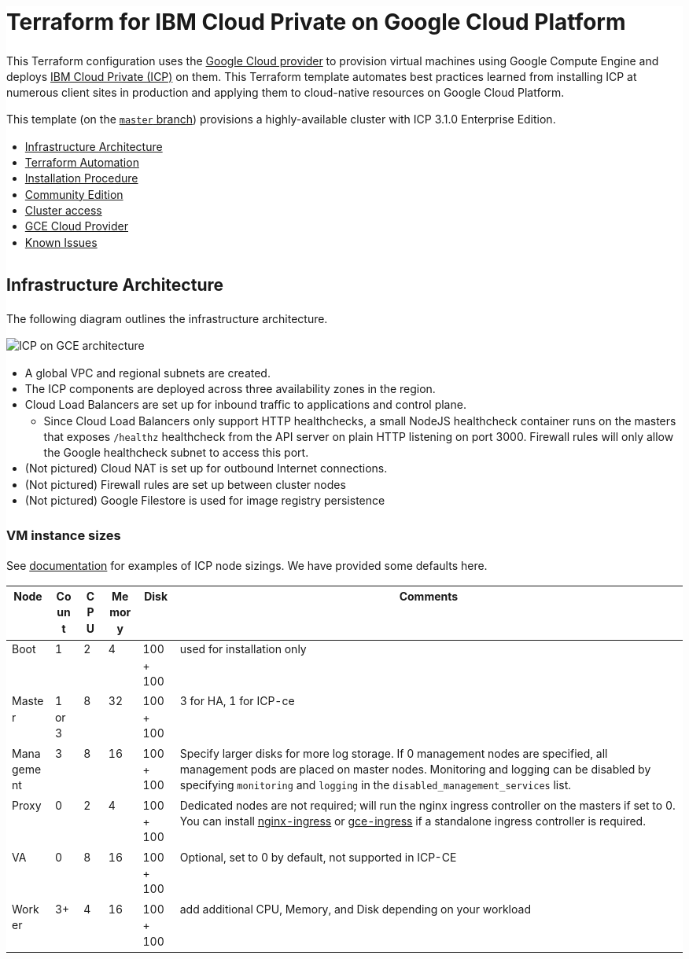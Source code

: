 # Terraform for IBM Cloud Private on Google Cloud Platform

This Terraform configuration uses the [Google Cloud provider](https://www.terraform.io/docs/providers/google/index.html) to provision virtual machines using Google Compute Engine and deploys [IBM Cloud Private (ICP)](https://www.ibm.com/cloud-computing/products/ibm-cloud-private/) on them.  This Terraform template automates best practices learned from installing ICP at numerous client sites in production and applying them to cloud-native resources on Google Cloud Platform.

This template (on the [`master` branch](https://github.com/ibm-cloud-architecture/terraform-icp-gcp/tree/master)) provisions a highly-available cluster with ICP 3.1.0 Enterprise Edition.

* [Infrastructure Architecture](#infrastructure-architecture)
* [Terraform Automation](#terraform-automation)
* [Installation Procedure](#installation-procedure)
* [Community Edition](#installation-procedure-community-edition)
* [Cluster access](#cluster-access)
* [GCE Cloud Provider](#gce-cloud-provider)
* [Known Issues](#known-issues)

## Infrastructure Architecture

The following diagram outlines the infrastructure architecture.

![ICP on GCE architecture](static/icp_on_gce.png)

- A global VPC and regional subnets are created.  
- The ICP components are deployed across three availability zones in the region.  
- Cloud Load Balancers are set up for inbound traffic to applications and control plane.  
  - Since Cloud Load Balancers only support HTTP healthchecks, a small NodeJS healthcheck container runs on the masters that exposes `/healthz` healthcheck from the API server on plain HTTP listening on port 3000.  Firewall rules will only allow the Google healthcheck subnet to access this port.
- (Not pictured) Cloud NAT is set up for outbound Internet connections.
- (Not pictured) Firewall rules are set up between cluster nodes
- (Not pictured) Google Filestore is used for image registry persistence

### VM instance sizes

See [documentation](https://www.ibm.com/support/knowledgecenter/en/SSBS6K_3.1.1/installing/plan_capacity.html) for examples of ICP node sizings.  We have provided some defaults here.

| Node | Count | CPU | Memory | Disk | Comments |
|------|-------|-----|--------|------|----------|
| Boot | 1 | 2 | 4 | 100 + 100 | used for installation only |
| Master |1 or 3| 8 | 32 | 100 + 100 | 3 for HA, 1 for ICP-ce  |
| Management | 3 | 8 | 16 | 100 + 100 | Specify larger disks for more log storage.  If 0 management nodes are specified, all management pods are placed on master nodes.  Monitoring and logging can be disabled by specifying `monitoring` and `logging` in the `disabled_management_services` list. |
| Proxy | 0 |2 | 4 | 100 + 100 | Dedicated nodes are not required; will run the nginx ingress controller on the masters if set to 0.  You can install [nginx-ingress](https://github.com/helm/charts/tree/master/stable/nginx-ingress) or [gce-ingress](https://github.com/helm/charts/tree/master/stable/gce-ingress) if a standalone ingress controller is required.  |
| VA | 0| 8 | 16 | 100 + 100 | Optional, set to 0 by default, not supported in ICP-CE  |
| Worker |3+| 4 | 16 | 100 + 100 | add additional CPU, Memory, and Disk depending on your workload  |
